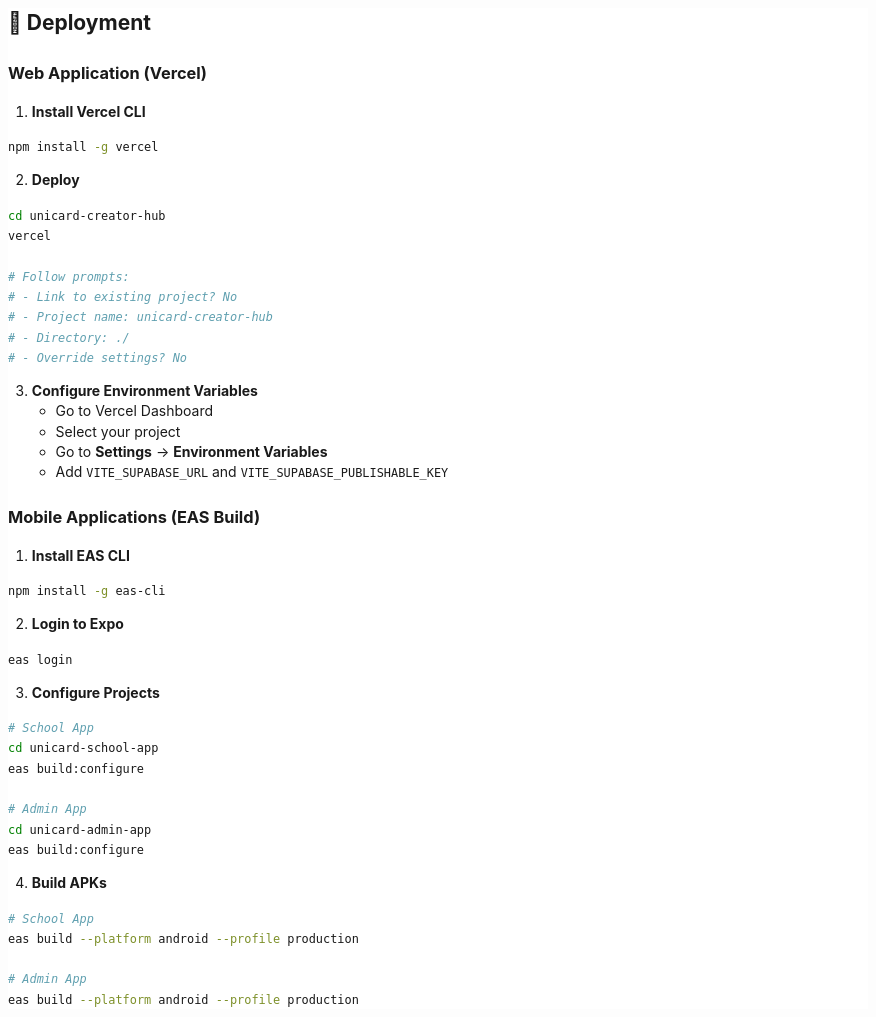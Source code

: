## 🚀 Deployment

### Web Application (Vercel)

1. **Install Vercel CLI**
```bash
npm install -g vercel
```

2. **Deploy**
```bash
cd unicard-creator-hub
vercel

# Follow prompts:
# - Link to existing project? No
# - Project name: unicard-creator-hub
# - Directory: ./
# - Override settings? No
```

3. **Configure Environment Variables**
   - Go to Vercel Dashboard
   - Select your project
   - Go to **Settings** → **Environment Variables**
   - Add `VITE_SUPABASE_URL` and `VITE_SUPABASE_PUBLISHABLE_KEY`

### Mobile Applications (EAS Build)

1. **Install EAS CLI**
```bash
npm install -g eas-cli
```

2. **Login to Expo**
```bash
eas login
```

3. **Configure Projects**
```bash
# School App
cd unicard-school-app
eas build:configure

# Admin App
cd unicard-admin-app
eas build:configure
```

4. **Build APKs**
```bash
# School App
eas build --platform android --profile production

# Admin App
eas build --platform android --profile production
```
